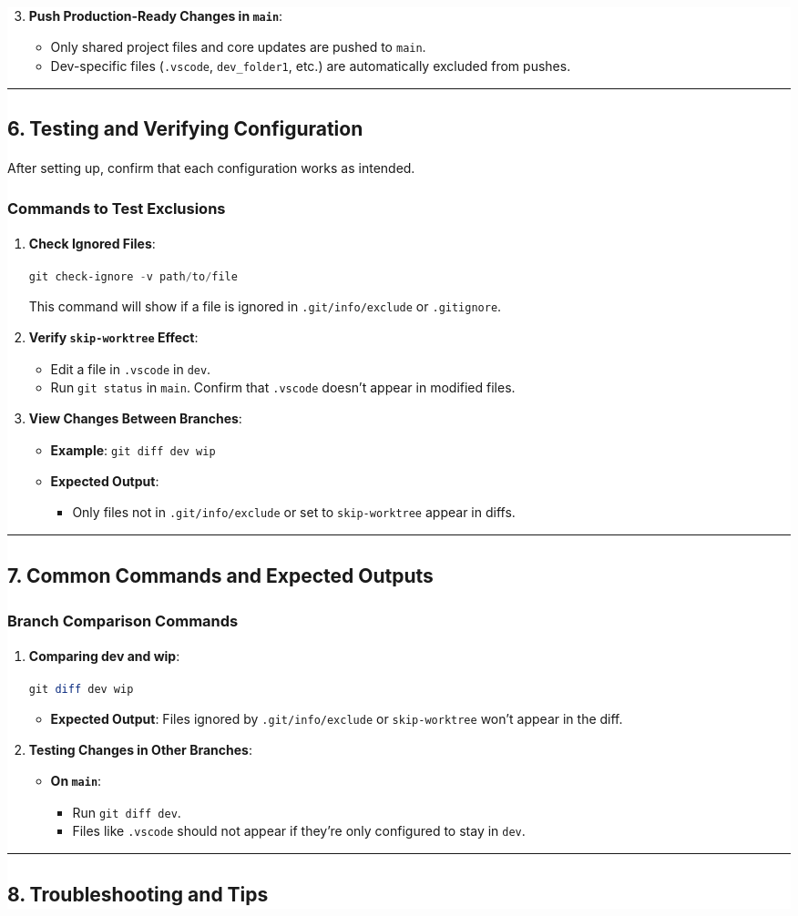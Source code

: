 3. **Push Production-Ready Changes in `main`**:

   * Only shared project files and core updates are pushed to `main`.
   * Dev-specific files (`.vscode`, `dev_folder1`, etc.) are automatically excluded from pushes.

---

## 6. Testing and Verifying Configuration

After setting up, confirm that each configuration works as intended.

### Commands to Test Exclusions

1. **Check Ignored Files**:

   ```powershell
   git check-ignore -v path/to/file
   ```

   This command will show if a file is ignored in `.git/info/exclude` or `.gitignore`.

2. **Verify `skip-worktree` Effect**:

   * Edit a file in `.vscode` in `dev`.
   * Run `git status` in `main`. Confirm that `.vscode` doesn’t appear in modified files.

3. **View Changes Between Branches**:

   * **Example**: `git diff dev wip`
   * **Expected Output**:

     * Only files not in `.git/info/exclude` or set to `skip-worktree` appear in diffs.

---

## 7. Common Commands and Expected Outputs

### Branch Comparison Commands

1. **Comparing dev and wip**:

   ```powershell
   git diff dev wip
   ```

   * **Expected Output**: Files ignored by `.git/info/exclude` or `skip-worktree` won’t appear in the diff.

2. **Testing Changes in Other Branches**:

   * **On `main`**:

     * Run `git diff dev`.
     * Files like `.vscode` should not appear if they’re only configured to stay in `dev`.

---

## 8. Troubleshooting and Tips

